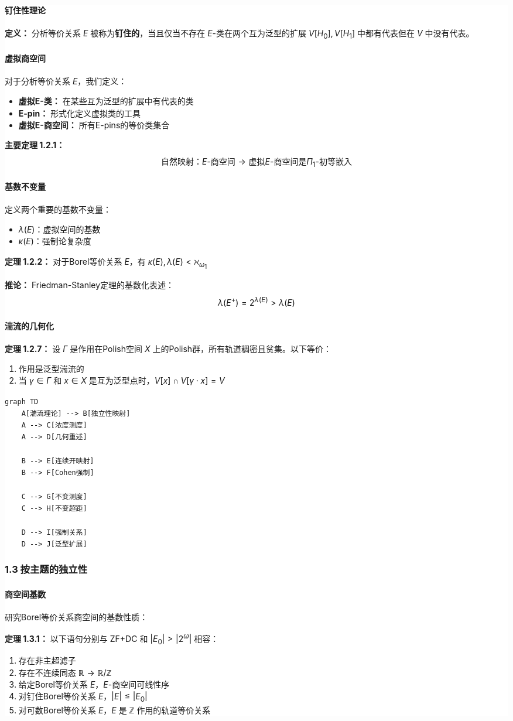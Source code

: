 #### 钉住性理论
**定义：** 分析等价关系 $E$ 被称为**钉住的**，当且仅当不存在 $E$-类在两个互为泛型的扩展 $V[H_0], V[H_1]$ 中都有代表但在 $V$ 中没有代表。

#### 虚拟商空间
对于分析等价关系 $E$，我们定义：
- **虚拟E-类：** 在某些互为泛型的扩展中有代表的类
- **E-pin：** 形式化定义虚拟类的工具
- **虚拟E-商空间：** 所有E-pins的等价类集合

**主要定理 1.2.1：** 
$$\text{自然映射：} E\text{-商空间} \to \text{虚拟}E\text{-商空间是} \Pi_1\text{-初等嵌入}$$

#### 基数不变量
定义两个重要的基数不变量：
- $\lambda(E)$：虚拟空间的基数
- $\kappa(E)$：强制论复杂度

**定理 1.2.2：** 对于Borel等价关系 $E$，有 $\kappa(E), \lambda(E) < \aleph_{\omega_1}$

**推论：** Friedman-Stanley定理的基数化表述：
$$\lambda(E^+) = 2^{\lambda(E)} > \lambda(E)$$

#### 湍流的几何化
**定理 1.2.7：** 设 $\Gamma$ 是作用在Polish空间 $X$ 上的Polish群，所有轨道稠密且贫集。以下等价：
1. 作用是泛型湍流的
2. 当 $\gamma \in \Gamma$ 和 $x \in X$ 是互为泛型点时，$V[x] \cap V[\gamma \cdot x] = V$

```mermaid
graph TD
    A[湍流理论] --> B[独立性映射]
    A --> C[浓度测度]
    A --> D[几何重述]
    
    B --> E[连续开映射]
    B --> F[Cohen强制]
    
    C --> G[不变测度]
    C --> H[不变超距]
    
    D --> I[强制关系]
    D --> J[泛型扩展]
```

### 1.3 按主题的独立性

#### 商空间基数
研究Borel等价关系商空间的基数性质：

**定理 1.3.1：** 以下语句分别与 $\text{ZF+DC}$ 和 $|E_0| > |2^\omega|$ 相容：
1. 存在非主超滤子
2. 存在不连续同态 $\mathbb{R} \to \mathbb{R}/\mathbb{Z}$  
3. 给定Borel等价关系 $E$，$E$-商空间可线性序
4. 对钉住Borel等价关系 $E$，$|E| \leq |E_0|$
5. 对可数Borel等价关系 $E$，$E$ 是 $\mathbb{Z}$ 作用的轨道等价关系
